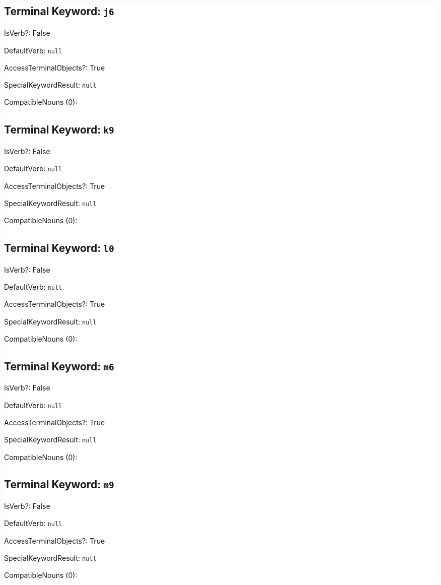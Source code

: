 ## Terminal Keyword: `j6`

IsVerb?: False

DefaultVerb: `null`

AccessTerminalObjects?: True

SpecialKeywordResult: `null`

CompatibleNouns (0):

## Terminal Keyword: `k9`

IsVerb?: False

DefaultVerb: `null`

AccessTerminalObjects?: True

SpecialKeywordResult: `null`

CompatibleNouns (0):

## Terminal Keyword: `l0`

IsVerb?: False

DefaultVerb: `null`

AccessTerminalObjects?: True

SpecialKeywordResult: `null`

CompatibleNouns (0):

## Terminal Keyword: `m6`

IsVerb?: False

DefaultVerb: `null`

AccessTerminalObjects?: True

SpecialKeywordResult: `null`

CompatibleNouns (0):

## Terminal Keyword: `m9`

IsVerb?: False

DefaultVerb: `null`

AccessTerminalObjects?: True

SpecialKeywordResult: `null`

CompatibleNouns (0):
